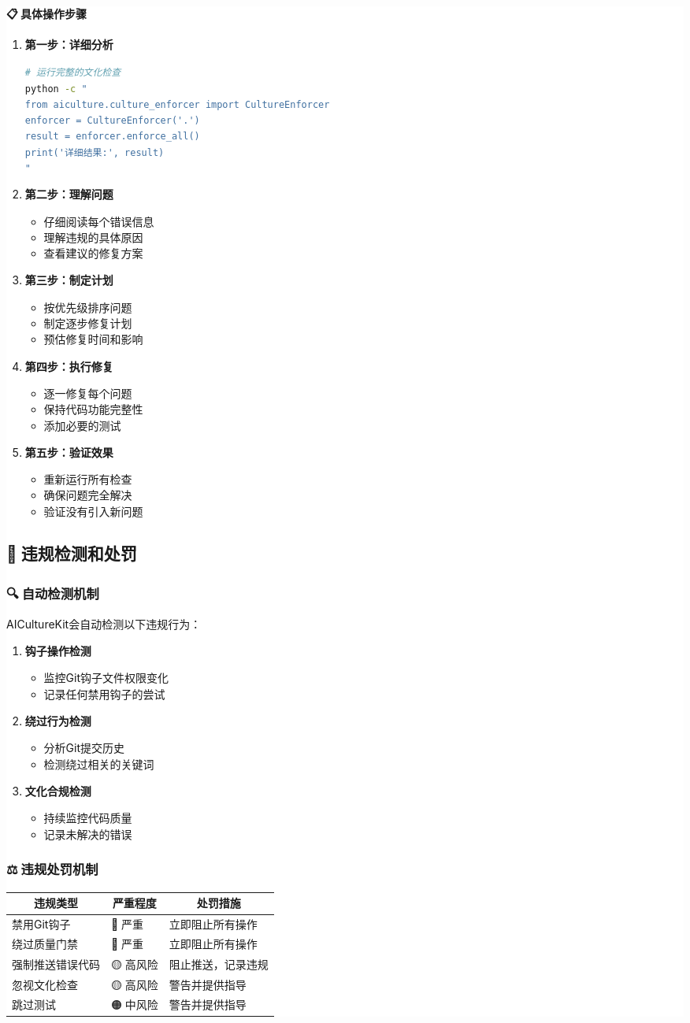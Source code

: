 #### 📋 **具体操作步骤**

1. **第一步：详细分析**
   ```bash
   # 运行完整的文化检查
   python -c "
   from aiculture.culture_enforcer import CultureEnforcer
   enforcer = CultureEnforcer('.')
   result = enforcer.enforce_all()
   print('详细结果:', result)
   "
   ```

2. **第二步：理解问题**
   - 仔细阅读每个错误信息
   - 理解违规的具体原因
   - 查看建议的修复方案

3. **第三步：制定计划**
   - 按优先级排序问题
   - 制定逐步修复计划
   - 预估修复时间和影响

4. **第四步：执行修复**
   - 逐一修复每个问题
   - 保持代码功能完整性
   - 添加必要的测试

5. **第五步：验证效果**
   - 重新运行所有检查
   - 确保问题完全解决
   - 验证没有引入新问题

## 🚨 **违规检测和处罚**

### 🔍 **自动检测机制**

AICultureKit会自动检测以下违规行为：

1. **钩子操作检测**
   - 监控Git钩子文件权限变化
   - 记录任何禁用钩子的尝试

2. **绕过行为检测**
   - 分析Git提交历史
   - 检测绕过相关的关键词

3. **文化合规检测**
   - 持续监控代码质量
   - 记录未解决的错误

### ⚖️ **违规处罚机制**

| 违规类型 | 严重程度 | 处罚措施 |
|---------|---------|---------|
| 禁用Git钩子 | 🔴 严重 | 立即阻止所有操作 |
| 绕过质量门禁 | 🔴 严重 | 立即阻止所有操作 |
| 强制推送错误代码 | 🟡 高风险 | 阻止推送，记录违规 |
| 忽视文化检查 | 🟡 高风险 | 警告并提供指导 |
| 跳过测试 | 🟠 中风险 | 警告并提供指导 |
